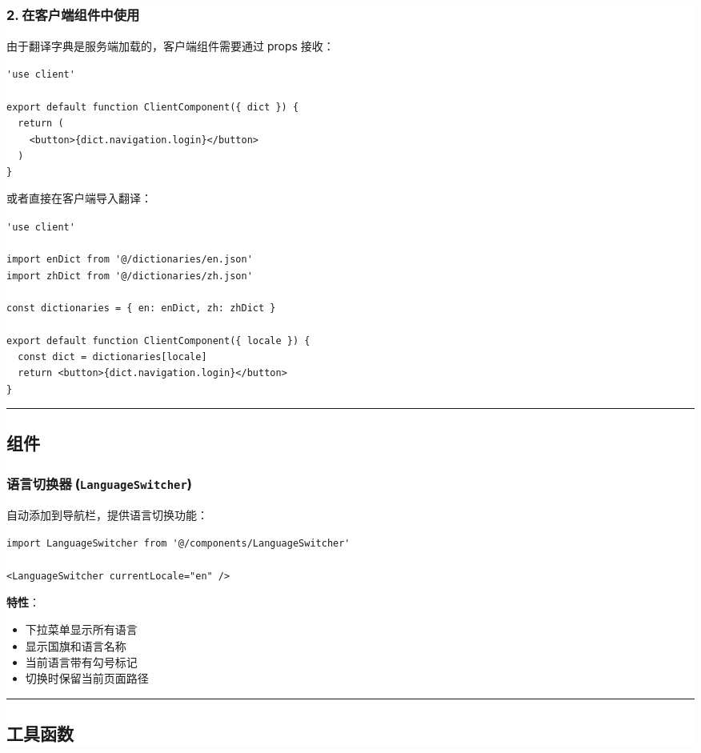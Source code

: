 ### 2. 在客户端组件中使用

由于翻译字典是服务端加载的，客户端组件需要通过 props 接收：

```tsx
'use client'

export default function ClientComponent({ dict }) {
  return (
    <button>{dict.navigation.login}</button>
  )
}
```

或者直接在客户端导入翻译：

```tsx
'use client'

import enDict from '@/dictionaries/en.json'
import zhDict from '@/dictionaries/zh.json'

const dictionaries = { en: enDict, zh: zhDict }

export default function ClientComponent({ locale }) {
  const dict = dictionaries[locale]
  return <button>{dict.navigation.login}</button>
}
```

---

## 组件

### 语言切换器 (`LanguageSwitcher`)

自动添加到导航栏，提供语言切换功能：

```tsx
import LanguageSwitcher from '@/components/LanguageSwitcher'

<LanguageSwitcher currentLocale="en" />
```

**特性**：
- 下拉菜单显示所有语言
- 显示国旗和语言名称
- 当前语言带有勾号标记
- 切换时保留当前页面路径

---

## 工具函数
